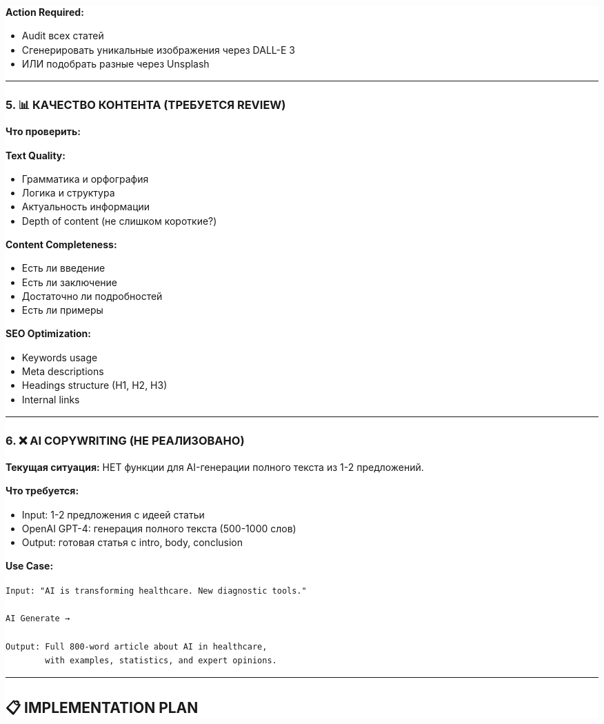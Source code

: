 **Action Required:**
- Audit всех статей
- Сгенерировать уникальные изображения через DALL-E 3
- ИЛИ подобрать разные через Unsplash

---

### 5. 📊 КАЧЕСТВО КОНТЕНТА (ТРЕБУЕТСЯ REVIEW)

**Что проверить:**

**Text Quality:**
- Грамматика и орфография
- Логика и структура
- Актуальность информации
- Depth of content (не слишком короткие?)

**Content Completeness:**
- Есть ли введение
- Есть ли заключение
- Достаточно ли подробностей
- Есть ли примеры

**SEO Optimization:**
- Keywords usage
- Meta descriptions
- Headings structure (H1, H2, H3)
- Internal links

---

### 6. ❌ AI COPYWRITING (НЕ РЕАЛИЗОВАНО)

**Текущая ситуация:**
НЕТ функции для AI-генерации полного текста из 1-2 предложений.

**Что требуется:**
- Input: 1-2 предложения с идеей статьи
- OpenAI GPT-4: генерация полного текста (500-1000 слов)
- Output: готовая статья с intro, body, conclusion

**Use Case:**
```
Input: "AI is transforming healthcare. New diagnostic tools."

AI Generate →

Output: Full 800-word article about AI in healthcare,
        with examples, statistics, and expert opinions.
```

---

## 📋 IMPLEMENTATION PLAN
